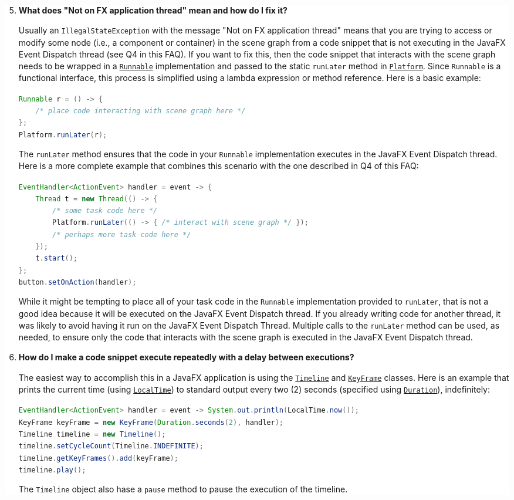 5. **What does "Not on FX application thread" mean and how do I fix it?**

   Usually an `IllegalStateException` with the message "Not on FX application thread"
   means that you are trying to access or modify some node (i.e., a component
   or container) in the scene graph from a code snippet that is not executing
   in the JavaFX Event Dispatch thread (see Q4 in this FAQ). If you want to fix this, then
   the code snippet that interacts with the scene graph needs to be wrapped
   in a [`Runnable`](https://docs.oracle.com/javase/8/docs/api/java/lang/Runnable.html)
   implementation and passed to the static `runLater` method in 
   [`Platform`](https://docs.oracle.com/javase/8/javafx/api/javafx/application/Platform.html).
   Since `Runnable` is a functional interface, this process is simplified using
   a lambda expression or method reference. Here is a basic example:
   ```java
   Runnable r = () -> {
       /* place code interacting with scene graph here */
   };
   Platform.runLater(r);
   ```
   The `runLater` method ensures that the code in your `Runnable` implementation 
   executes in the JavaFX Event Dispatch thread. Here is a more complete example 
   that combines this scenario with the one described in Q4 of this FAQ:
   ```java
   EventHandler<ActionEvent> handler = event -> {
       Thread t = new Thread(() -> {
           /* some task code here */
           Platform.runLater(() -> { /* interact with scene graph */ });
           /* perhaps more task code here */
       });
       t.start();
   };
   button.setOnAction(handler);
   ```
   While it might be tempting to place all of your task code in the
   `Runnable` implementation provided to `runLater`, that is not a good idea
   because it will be executed on the JavaFX Event Dispatch thread. If you
   already writing code for another thread, it was likely to avoid having it
   run on the JavaFX Event Dispatch Thread. Multiple calls to the `runLater` 
   method can be used, as needed, to ensure only the code that interacts with 
   the scene graph is executed in the JavaFX Event Dispatch thread.

6. **How do I make a code snippet execute repeatedly with a delay between executions?**

   The easiest way to accomplish this in a JavaFX application is using the
   [`Timeline`](https://docs.oracle.com/javase/8/javafx/api/javafx/animation/Timeline.html) 
   and [`KeyFrame`](https://docs.oracle.com/javase/8/javafx/api/javafx/animation/KeyFrame.html) 
   classes. Here is an example that prints the current time (using 
   [`LocalTime`](https://docs.oracle.com/javase/8/docs/api/java/time/LocalTime.html)) to 
   standard output every two (2) seconds (specified using
   [`Duration`](https://docs.oracle.com/javase/8/javafx/api/javafx/util/Duration.html)), indefinitely:
   ```java
   EventHandler<ActionEvent> handler = event -> System.out.println(LocalTime.now());
   KeyFrame keyFrame = new KeyFrame(Duration.seconds(2), handler);
   Timeline timeline = new Timeline();
   timeline.setCycleCount(Timeline.INDEFINITE);
   timeline.getKeyFrames().add(keyFrame);
   timeline.play();
   ```
   The `Timeline` object also hase a `pause` method to pause the execution of the timeline.

